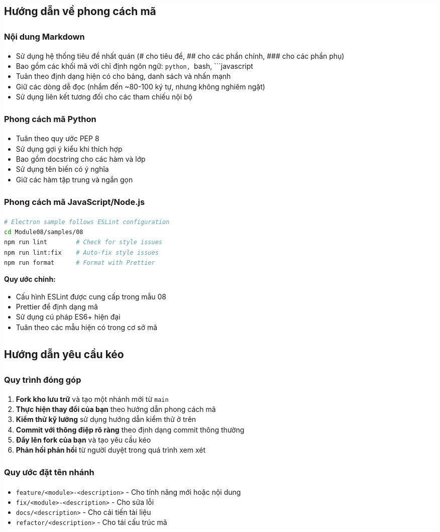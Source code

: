 ## Hướng dẫn về phong cách mã

### Nội dung Markdown

- Sử dụng hệ thống tiêu đề nhất quán (# cho tiêu đề, ## cho các phần chính, ### cho các phần phụ)
- Bao gồm các khối mã với chỉ định ngôn ngữ: ```python, ```bash, ```javascript
- Tuân theo định dạng hiện có cho bảng, danh sách và nhấn mạnh
- Giữ các dòng dễ đọc (nhắm đến ~80-100 ký tự, nhưng không nghiêm ngặt)
- Sử dụng liên kết tương đối cho các tham chiếu nội bộ

### Phong cách mã Python

- Tuân theo quy ước PEP 8
- Sử dụng gợi ý kiểu khi thích hợp
- Bao gồm docstring cho các hàm và lớp
- Sử dụng tên biến có ý nghĩa
- Giữ các hàm tập trung và ngắn gọn

### Phong cách mã JavaScript/Node.js

```bash
# Electron sample follows ESLint configuration
cd Module08/samples/08
npm run lint        # Check for style issues
npm run lint:fix    # Auto-fix style issues
npm run format      # Format with Prettier
```

**Quy ước chính:**
- Cấu hình ESLint được cung cấp trong mẫu 08
- Prettier để định dạng mã
- Sử dụng cú pháp ES6+ hiện đại
- Tuân theo các mẫu hiện có trong cơ sở mã

## Hướng dẫn yêu cầu kéo

### Quy trình đóng góp

1. **Fork kho lưu trữ** và tạo một nhánh mới từ `main`
2. **Thực hiện thay đổi của bạn** theo hướng dẫn phong cách mã
3. **Kiểm thử kỹ lưỡng** sử dụng hướng dẫn kiểm thử ở trên
4. **Commit với thông điệp rõ ràng** theo định dạng commit thông thường
5. **Đẩy lên fork của bạn** và tạo yêu cầu kéo
6. **Phản hồi phản hồi** từ người duyệt trong quá trình xem xét

### Quy ước đặt tên nhánh

- `feature/<module>-<description>` - Cho tính năng mới hoặc nội dung
- `fix/<module>-<description>` - Cho sửa lỗi
- `docs/<description>` - Cho cải tiến tài liệu
- `refactor/<description>` - Cho tái cấu trúc mã

